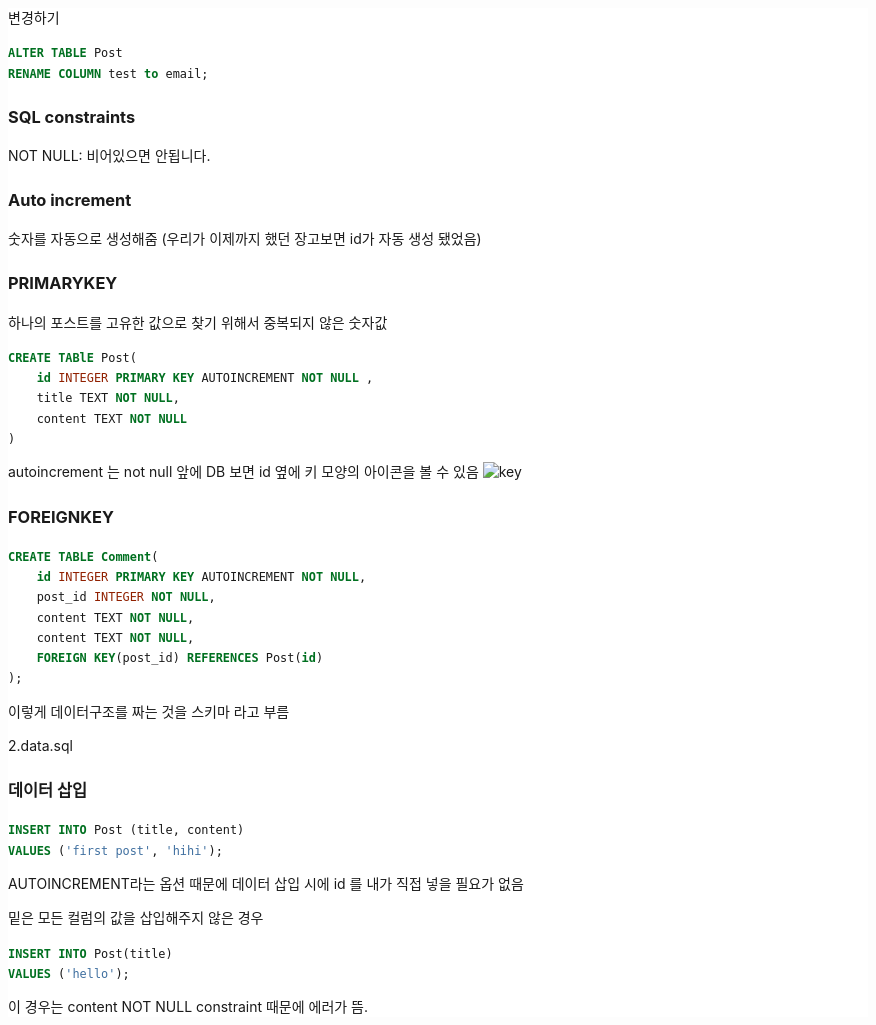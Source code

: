 변경하기
```sql
ALTER TABLE Post
RENAME COLUMN test to email;
```

### SQL constraints

NOT NULL: 비어있으면 안됩니다.

### Auto increment
숫자를 자동으로 생성해줌 (우리가 이제까지 했던 장고보면 id가 자동 생성 됐었음)
### PRIMARYKEY
하나의 포스트를 고유한 값으로 찾기 위해서 중복되지 않은 숫자값

```sql
CREATE TABlE Post(
    id INTEGER PRIMARY KEY AUTOINCREMENT NOT NULL ,
    title TEXT NOT NULL,
    content TEXT NOT NULL
)
```
autoincrement 는 not null 앞에
DB 보면 id 옆에 키 모양의 아이콘을 볼 수 있음
![key](/assets/Screen%20Shot%202023-09-04%20at%209.53.23%20AM.png)


### FOREIGNKEY 

```sql
CREATE TABLE Comment(
    id INTEGER PRIMARY KEY AUTOINCREMENT NOT NULL,
    post_id INTEGER NOT NULL,
    content TEXT NOT NULL,
    content TEXT NOT NULL,
    FOREIGN KEY(post_id) REFERENCES Post(id)
);
```
이렇게 데이터구조를 짜는 것을 스키마 라고 부름

2.data.sql

### 데이터 삽입
```sql
INSERT INTO Post (title, content)
VALUES ('first post', 'hihi'); 
```
AUTOINCREMENT라는 옵션 때문에 데이터 삽입 시에 id 를 내가 직접 넣을 필요가 없음


밑은 모든 컬럼의 값을 삽입해주지 않은 경우
```sql
INSERT INTO Post(title)
VALUES ('hello');
```
이 경우는 content NOT NULL constraint 때문에 에러가 뜸.
